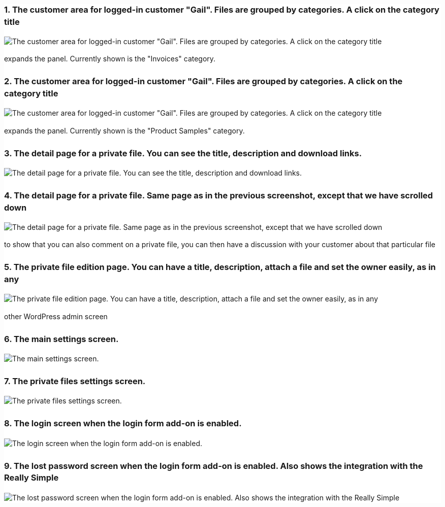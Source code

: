 ### 1. The customer area for logged-in customer "Gail". Files are grouped by categories. A click on the category title  ###
![The customer area for logged-in customer "Gail". Files are grouped by categories. A click on the category title ](http://plugins.svn.wordpress.org/customer-area/assets/screenshot-1.jpg)

expands the panel. Currently shown is the "Invoices" category.
### 2. The customer area for logged-in customer "Gail". Files are grouped by categories. A click on the category title  ###
![The customer area for logged-in customer "Gail". Files are grouped by categories. A click on the category title ](http://plugins.svn.wordpress.org/customer-area/assets/screenshot-2.jpg)

expands the panel. Currently shown is the "Product Samples" category.
### 3. The detail page for a private file. You can see the title, description and download links.  ###
![The detail page for a private file. You can see the title, description and download links. ](http://plugins.svn.wordpress.org/customer-area/assets/screenshot-3.jpg)

### 4. The detail page for a private file. Same page as in the previous screenshot, except that we have scrolled down ###
![The detail page for a private file. Same page as in the previous screenshot, except that we have scrolled down](http://plugins.svn.wordpress.org/customer-area/assets/screenshot-4.jpg)

to show that you can also comment on a private file, you can then have a discussion with your customer about that
particular file
### 5. The private file edition page. You can have a title, description, attach a file and set the owner easily, as in any ###
![The private file edition page. You can have a title, description, attach a file and set the owner easily, as in any](http://plugins.svn.wordpress.org/customer-area/assets/screenshot-5.jpg)

other WordPress admin screen
### 6. The main settings screen. ###
![The main settings screen.](http://plugins.svn.wordpress.org/customer-area/assets/screenshot-6.jpg)

### 7. The private files settings screen. ###
![The private files settings screen.](http://plugins.svn.wordpress.org/customer-area/assets/screenshot-7.jpg)

### 8. The login screen when the login form add-on is enabled. ###
![The login screen when the login form add-on is enabled.](http://plugins.svn.wordpress.org/customer-area/assets/screenshot-8.jpg)

### 9. The lost password screen when the login form add-on is enabled. Also shows the integration with the Really Simple ###
![The lost password screen when the login form add-on is enabled. Also shows the integration with the Really Simple](http://plugins.svn.wordpress.org/customer-area/assets/screenshot-9.jpg)
